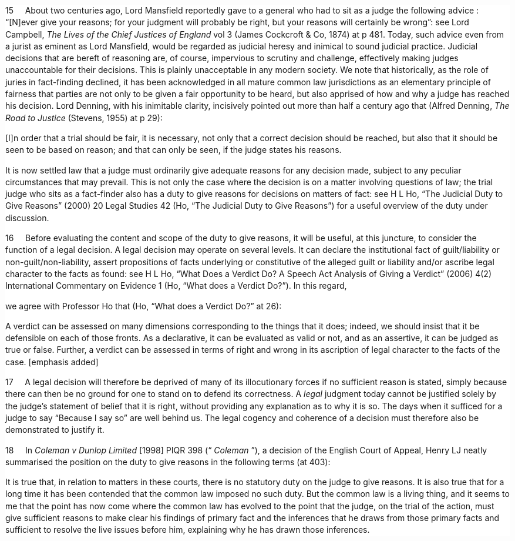 15     About two centuries ago, Lord Mansfield reportedly gave to a general who had to sit as a judge the following advice : “[N]ever give your reasons; for your judgment will probably be right, but your reasons will certainly be wrong”: see Lord Campbell, _The Lives of the Chief Justices of England_ vol 3 (James Cockcroft & Co, 1874) at p 481. Today, such advice even from a jurist as eminent as Lord Mansfield, would be regarded as judicial heresy and inimical to sound judicial practice. Judicial decisions that are bereft of reasoning are, of course, impervious to scrutiny and challenge, effectively making judges unaccountable for their decisions. This is plainly unacceptable in any modern society. We note that historically, as the role of juries in fact-finding declined, it has been acknowledged in all mature common law jurisdictions as an elementary principle of fairness that parties are not only to be given a fair opportunity to be heard, but also apprised of how and why a judge has reached his decision. Lord Denning, with his inimitable clarity, incisively pointed out more than half a century ago that (Alfred Denning, _The Road to Justice_ (Stevens, 1955) at p 29): 

 [I]n order that a trial should be fair, it is necessary, not only that a correct decision should be reached, but also that it should be seen to be based on reason; and that can only be seen, if the judge states his reasons. 

It is now settled law that a judge must ordinarily give adequate reasons for any decision made, subject to any peculiar circumstances that may prevail. This is not only the case where the decision is on a matter involving questions of law; the trial judge who sits as a fact-finder also has a duty to give reasons for decisions on matters of fact: see H L Ho, “The Judicial Duty to Give Reasons” (2000) 20 Legal Studies 42 (Ho, “The Judicial Duty to Give Reasons”) for a useful overview of the duty under discussion. 

16     Before evaluating the content and scope of the duty to give reasons, it will be useful, at this juncture, to consider the function of a legal decision. A legal decision may operate on several levels. It can declare the institutional fact of guilt/liability or non-guilt/non-liability, assert propositions of facts underlying or constitutive of the alleged guilt or liability and/or ascribe legal character to the facts as found: see H L Ho, “What Does a Verdict Do? A Speech Act Analysis of Giving a Verdict” (2006) 4(2) International Commentary on Evidence 1 (Ho, “What does a Verdict Do?”). In this regard, 


we agree with Professor Ho that (Ho, “What does a Verdict Do?” at 26): 

 A verdict can be assessed on many dimensions corresponding to the things that it does; indeed, we should insist that it be defensible on each of those fronts. As a declarative, it can be evaluated as valid or not, and as an assertive, it can be judged as true or false. Further, a verdict can be assessed in terms of right and wrong in its ascription of legal character to the facts of the case. [emphasis added] 

17     A legal decision will therefore be deprived of many of its illocutionary forces if no sufficient reason is stated, simply because there can then be no ground for one to stand on to defend its correctness. A _legal_ judgment today cannot be justified solely by the judge’s statement of belief that it is right, without providing any explanation as to why it is so. The days when it sufficed for a judge to say “Because I say so” are well behind us. The legal cogency and coherence of a decision must therefore also be demonstrated to justify it. 

18     In _Coleman v Dunlop Limited_ [1998] PIQR 398 (“ _Coleman_ ”), a decision of the English Court of Appeal, Henry LJ neatly summarised the position on the duty to give reasons in the following terms (at 403): 

 It is true that, in relation to matters in these courts, there is no statutory duty on the judge to give reasons. It is also true that for a long time it has been contended that the common law imposed no such duty. But the common law is a living thing, and it seems to me that the point has now come where the common law has evolved to the point that the judge, on the trial of the action, must give sufficient reasons to make clear his findings of primary fact and the inferences that he draws from those primary facts and sufficient to resolve the live issues before him, explaining why he has drawn those inferences. 
